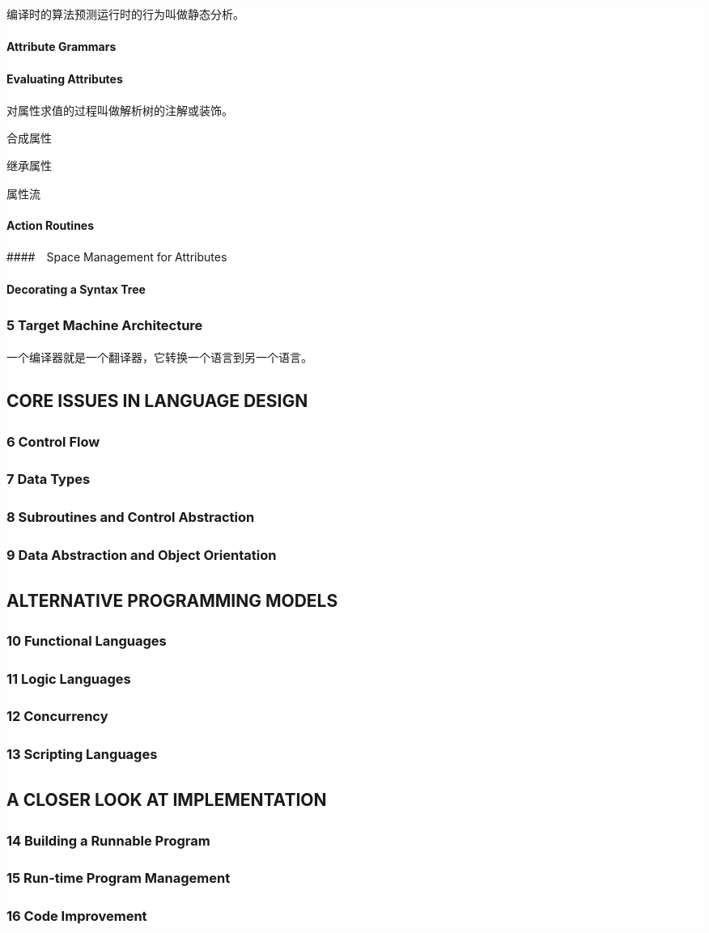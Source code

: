 编译时的算法预测运行时的行为叫做静态分析。

#### Attribute Grammars

#### Evaluating Attributes

对属性求值的过程叫做解析树的注解或装饰。

合成属性

继承属性

属性流

#### Action Routines

####　Space Management for Attributes

#### Decorating a Syntax Tree

### 5 Target Machine Architecture

一个编译器就是一个翻译器，它转换一个语言到另一个语言。

## CORE ISSUES IN LANGUAGE DESIGN

### 6 Control Flow

### 7 Data Types

### 8 Subroutines and Control Abstraction

### 9 Data Abstraction and Object Orientation

## ALTERNATIVE PROGRAMMING MODELS

### 10 Functional Languages

### 11 Logic Languages

### 12 Concurrency

### 13 Scripting Languages

## A CLOSER LOOK AT IMPLEMENTATION

### 14 Building a Runnable Program

### 15 Run-time Program Management

### 16 Code Improvement

